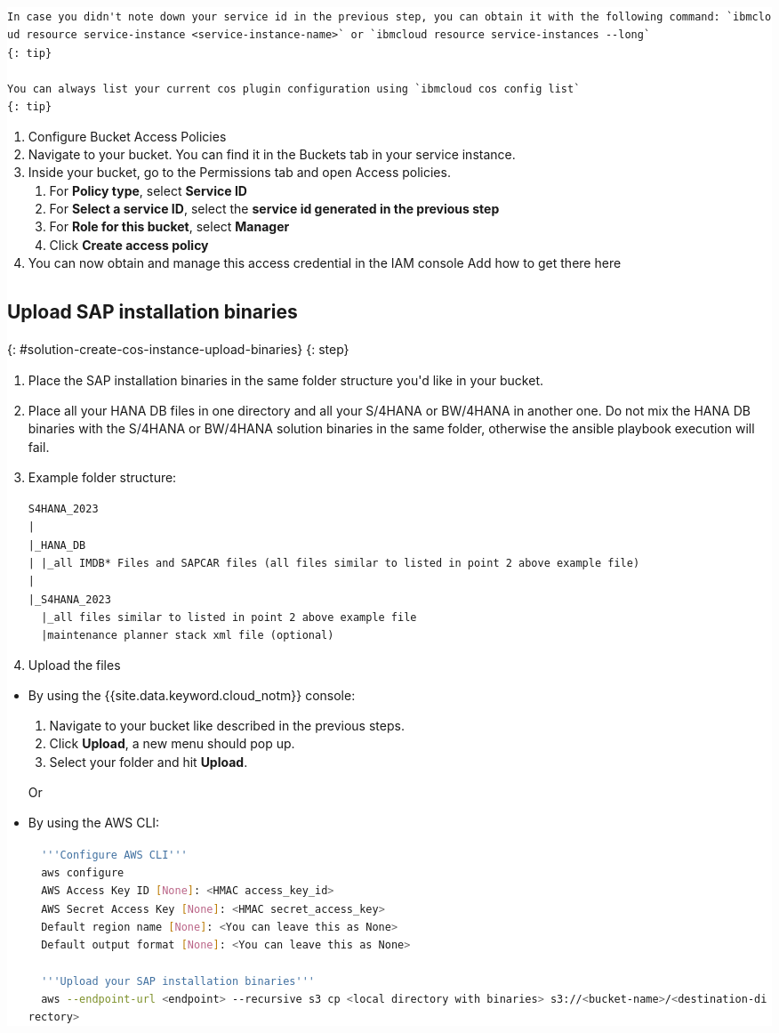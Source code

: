     In case you didn't note down your service id in the previous step, you can obtain it with the following command: `ibmcloud resource service-instance <service-instance-name>` or `ibmcloud resource service-instances --long`
    {: tip}

    You can always list your current cos plugin configuration using `ibmcloud cos config list`
    {: tip}

1.  Configure Bucket Access Policies
  1.  Navigate to your bucket. You can find it in the Buckets tab in your service instance.
  1.  Inside your bucket, go to the Permissions tab and open Access policies.
      1.  For **Policy type**, select **Service ID**
      1.  For **Select a service ID**, select the **service id generated in the previous step**
      1.  For **Role for this bucket**, select **Manager**
      1.  Click **Create access policy**
  1.  You can now obtain and manage this access credential in the IAM console Add how to get there here

## Upload SAP installation binaries
{: #solution-create-cos-instance-upload-binaries}
{: step}

1.  Place the SAP installation binaries in the same folder structure you'd like in your bucket.
1.  Place all your HANA DB files in one directory and all your S/4HANA or BW/4HANA in another one. Do not mix the HANA DB binaries with the S/4HANA or BW/4HANA solution binaries in the same folder, otherwise the ansible playbook execution will fail.
1.  Example folder structure:
    ```
    S4HANA_2023
    |
    |_HANA_DB
    | |_all IMDB* Files and SAPCAR files (all files similar to listed in point 2 above example file)
    |
    |_S4HANA_2023
      |_all files similar to listed in point 2 above example file
      |maintenance planner stack xml file (optional)
    ```

1.  Upload the files

- By using the {{site.data.keyword.cloud_notm}} console:

  1.  Navigate to your bucket like described in the previous steps.
  1.  Click **Upload**, a new menu should pop up.
  1.  Select your folder and hit **Upload**.

  Or

- By using the AWS CLI:
  ```sh
    '''Configure AWS CLI'''
    aws configure
    AWS Access Key ID [None]: <HMAC access_key_id>
    AWS Secret Access Key [None]: <HMAC secret_access_key>
    Default region name [None]: <You can leave this as None>
    Default output format [None]: <You can leave this as None>

    '''Upload your SAP installation binaries'''
    aws --endpoint-url <endpoint> --recursive s3 cp <local directory with binaries> s3://<bucket-name>/<destination-directory>
  ```
